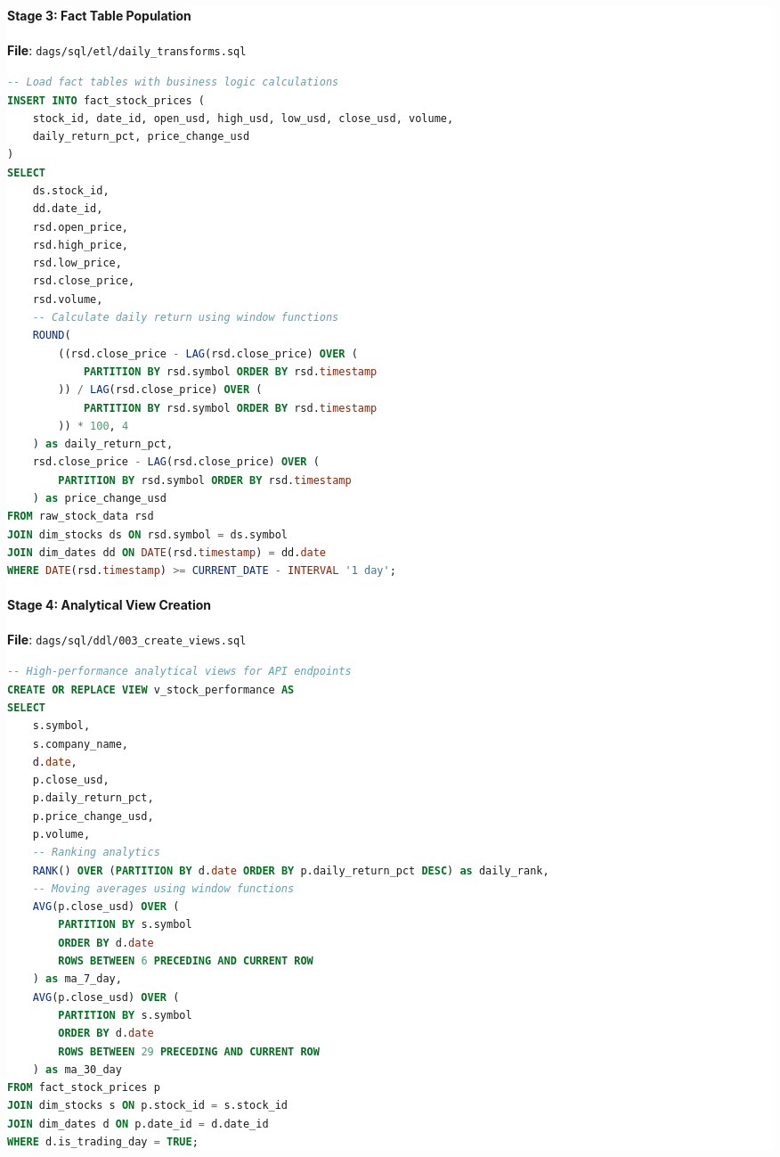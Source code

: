 #### Stage 3: Fact Table Population  
**File**: `dags/sql/etl/daily_transforms.sql`
```sql
-- Load fact tables with business logic calculations
INSERT INTO fact_stock_prices (
    stock_id, date_id, open_usd, high_usd, low_usd, close_usd, volume,
    daily_return_pct, price_change_usd
)
SELECT 
    ds.stock_id,
    dd.date_id,
    rsd.open_price,
    rsd.high_price,
    rsd.low_price,
    rsd.close_price,
    rsd.volume,
    -- Calculate daily return using window functions
    ROUND(
        ((rsd.close_price - LAG(rsd.close_price) OVER (
            PARTITION BY rsd.symbol ORDER BY rsd.timestamp
        )) / LAG(rsd.close_price) OVER (
            PARTITION BY rsd.symbol ORDER BY rsd.timestamp
        )) * 100, 4
    ) as daily_return_pct,
    rsd.close_price - LAG(rsd.close_price) OVER (
        PARTITION BY rsd.symbol ORDER BY rsd.timestamp  
    ) as price_change_usd
FROM raw_stock_data rsd
JOIN dim_stocks ds ON rsd.symbol = ds.symbol
JOIN dim_dates dd ON DATE(rsd.timestamp) = dd.date
WHERE DATE(rsd.timestamp) >= CURRENT_DATE - INTERVAL '1 day';
```

#### Stage 4: Analytical View Creation
**File**: `dags/sql/ddl/003_create_views.sql`
```sql
-- High-performance analytical views for API endpoints
CREATE OR REPLACE VIEW v_stock_performance AS
SELECT 
    s.symbol,
    s.company_name,
    d.date,
    p.close_usd,
    p.daily_return_pct,
    p.price_change_usd,
    p.volume,
    -- Ranking analytics
    RANK() OVER (PARTITION BY d.date ORDER BY p.daily_return_pct DESC) as daily_rank,
    -- Moving averages using window functions
    AVG(p.close_usd) OVER (
        PARTITION BY s.symbol 
        ORDER BY d.date 
        ROWS BETWEEN 6 PRECEDING AND CURRENT ROW
    ) as ma_7_day,
    AVG(p.close_usd) OVER (
        PARTITION BY s.symbol 
        ORDER BY d.date 
        ROWS BETWEEN 29 PRECEDING AND CURRENT ROW  
    ) as ma_30_day
FROM fact_stock_prices p
JOIN dim_stocks s ON p.stock_id = s.stock_id
JOIN dim_dates d ON p.date_id = d.date_id
WHERE d.is_trading_day = TRUE;

```